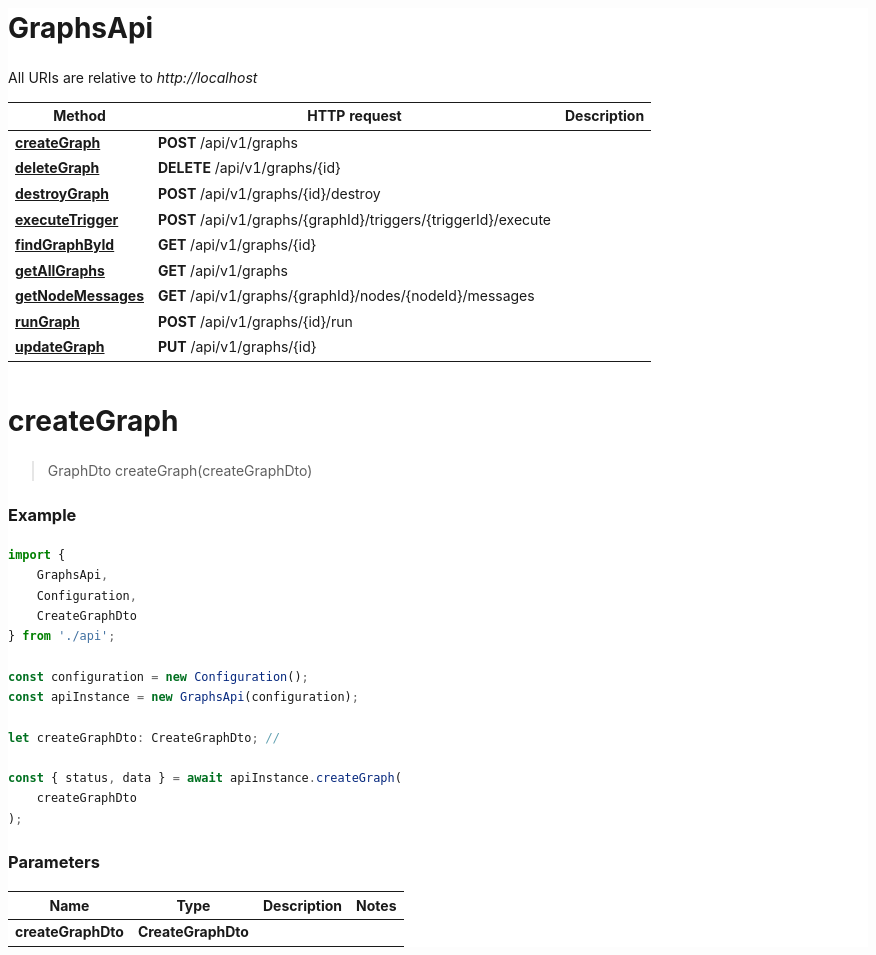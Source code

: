 # GraphsApi

All URIs are relative to *http://localhost*

|Method | HTTP request | Description|
|------------- | ------------- | -------------|
|[**createGraph**](#creategraph) | **POST** /api/v1/graphs | |
|[**deleteGraph**](#deletegraph) | **DELETE** /api/v1/graphs/{id} | |
|[**destroyGraph**](#destroygraph) | **POST** /api/v1/graphs/{id}/destroy | |
|[**executeTrigger**](#executetrigger) | **POST** /api/v1/graphs/{graphId}/triggers/{triggerId}/execute | |
|[**findGraphById**](#findgraphbyid) | **GET** /api/v1/graphs/{id} | |
|[**getAllGraphs**](#getallgraphs) | **GET** /api/v1/graphs | |
|[**getNodeMessages**](#getnodemessages) | **GET** /api/v1/graphs/{graphId}/nodes/{nodeId}/messages | |
|[**runGraph**](#rungraph) | **POST** /api/v1/graphs/{id}/run | |
|[**updateGraph**](#updategraph) | **PUT** /api/v1/graphs/{id} | |

# **createGraph**
> GraphDto createGraph(createGraphDto)


### Example

```typescript
import {
    GraphsApi,
    Configuration,
    CreateGraphDto
} from './api';

const configuration = new Configuration();
const apiInstance = new GraphsApi(configuration);

let createGraphDto: CreateGraphDto; //

const { status, data } = await apiInstance.createGraph(
    createGraphDto
);
```

### Parameters

|Name | Type | Description  | Notes|
|------------- | ------------- | ------------- | -------------|
| **createGraphDto** | **CreateGraphDto**|  | |
